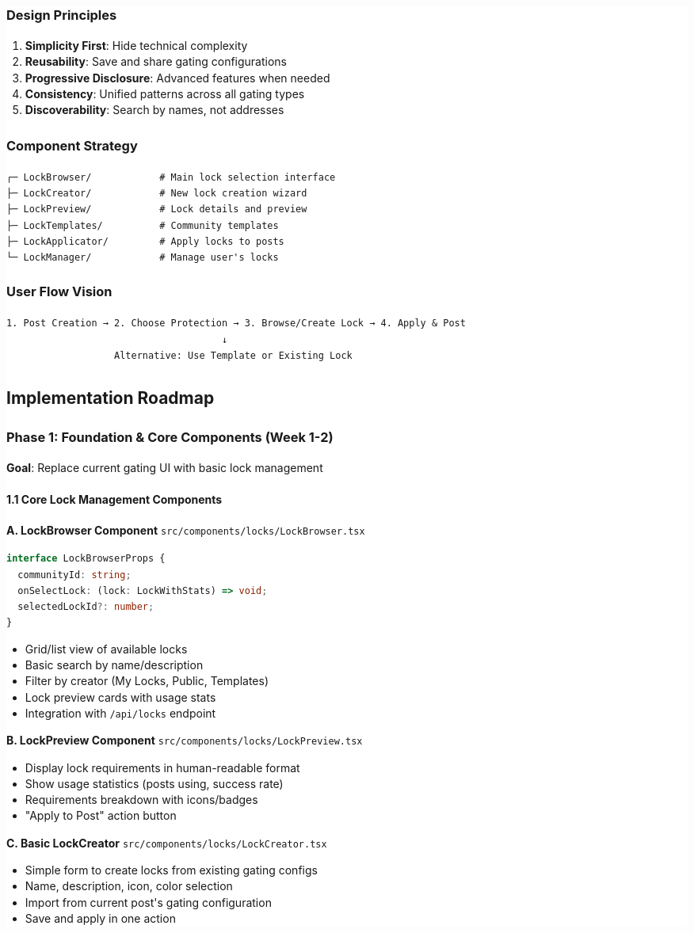 ### Design Principles
1. **Simplicity First**: Hide technical complexity
2. **Reusability**: Save and share gating configurations
3. **Progressive Disclosure**: Advanced features when needed
4. **Consistency**: Unified patterns across all gating types
5. **Discoverability**: Search by names, not addresses

### Component Strategy
```
┌─ LockBrowser/            # Main lock selection interface
├─ LockCreator/            # New lock creation wizard
├─ LockPreview/            # Lock details and preview
├─ LockTemplates/          # Community templates
├─ LockApplicator/         # Apply locks to posts
└─ LockManager/            # Manage user's locks
```

### User Flow Vision
```
1. Post Creation → 2. Choose Protection → 3. Browse/Create Lock → 4. Apply & Post
                                      ↓
                   Alternative: Use Template or Existing Lock
```

## Implementation Roadmap

### Phase 1: Foundation & Core Components (Week 1-2)
**Goal**: Replace current gating UI with basic lock management

#### 1.1 Core Lock Management Components

**A. LockBrowser Component** `src/components/locks/LockBrowser.tsx`
```typescript
interface LockBrowserProps {
  communityId: string;
  onSelectLock: (lock: LockWithStats) => void;
  selectedLockId?: number;
}
```
- Grid/list view of available locks
- Basic search by name/description 
- Filter by creator (My Locks, Public, Templates)
- Lock preview cards with usage stats
- Integration with `/api/locks` endpoint

**B. LockPreview Component** `src/components/locks/LockPreview.tsx`
- Display lock requirements in human-readable format
- Show usage statistics (posts using, success rate)
- Requirements breakdown with icons/badges
- "Apply to Post" action button

**C. Basic LockCreator** `src/components/locks/LockCreator.tsx`
- Simple form to create locks from existing gating configs
- Name, description, icon, color selection
- Import from current post's gating configuration
- Save and apply in one action
